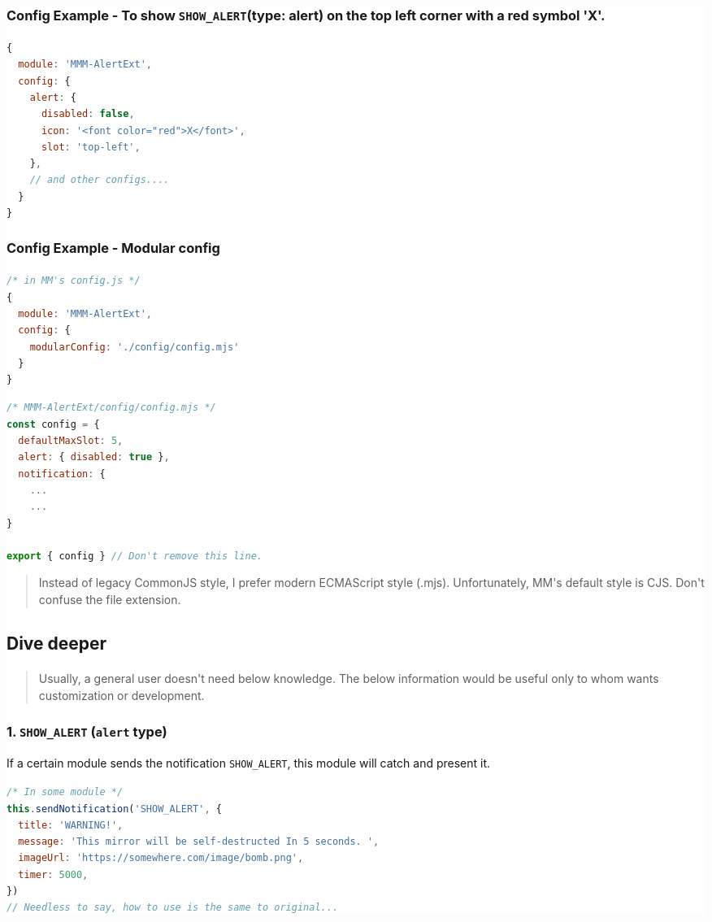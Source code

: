 ### Config Example - To show `SHOW_ALERT`(type: alert) on the top left corner with a red symbol 'X'.
```js
{
  module: 'MMM-AlertExt',
  config: {
    alert: {
      disabled: false,
      icon: '<font color="red">X</font>',
      slot: 'top-left',
    },
    // and other configs....
  }
}
```

### Config Example - Modular config
```js
/* in MM's config.js */
{
  module: 'MMM-AlertExt',
  config: {
    modularConfig: './config/config.mjs'
  }
}
```

```js
/* MMM-AlertExt/config/config.mjs */
const config = {
  defaultMaxSlot: 5,
  alert: { disabled: true },
  notification: {
    ...
    ...
}

export { config } // Don't remove this line.
```
> Instead of legacy CommonJS style, I prefer modern ECMAScript style (.mjs). Unfortunately, MM's default style is CJS. Don't confuse the file extension.

## Dive deeper
> Usually, a general user doesn't need below knowledge. The below information would be useful only to whom wants customization or development.

### 1. `SHOW_ALERT` (`alert` type)
If a certain module sends the notification `SHOW_ALERT`, this module will catch and present it.
```js
/* In some module */
this.sendNotification('SHOW_ALERT', {
  title: 'WARNING!',
  message: 'This mirror will be self-destructed In 5 seconds. ',
  imageUrl: 'https://somewhere.com/image/bomb.png',
  timer: 5000,
})
// Needless to say, how to use is the same to original...
```
